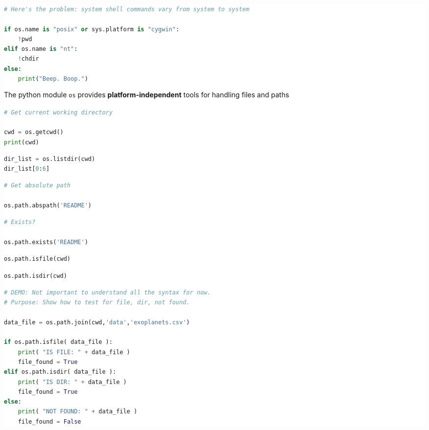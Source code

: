 
```python
# Here's the problem: system shell commands vary from system to system

if os.name is "posix" or sys.platform is "cygwin":
    !pwd
elif os.name is "nt":
    !chdir
else:
    print("Beep. Boop.")
```

The python module `os` provides **platform-independent** tools for handling files and paths


```python
# Get current working directory

cwd = os.getcwd()
print(cwd)
```


```python
dir_list = os.listdir(cwd)
dir_list[0:6]
```


```python
# Get absolute path

os.path.abspath('README')
```


```python
# Exists?

os.path.exists('README')
```


```python
os.path.isfile(cwd)
```


```python
os.path.isdir(cwd)
```


```python
# DEMO: Not important to understand all the syntax for now.
# Purpose: Show how to test for file, dir, not found.

data_file = os.path.join(cwd,'data','exoplanets.csv')

if os.path.isfile( data_file ):
    print( "IS FILE: " + data_file )
    file_found = True
elif os.path.isdir( data_file ):
    print( "IS DIR: " + data_file )
    file_found = True
else:
    print( "NOT FOUND: " + data_file )
    file_found = False
```
